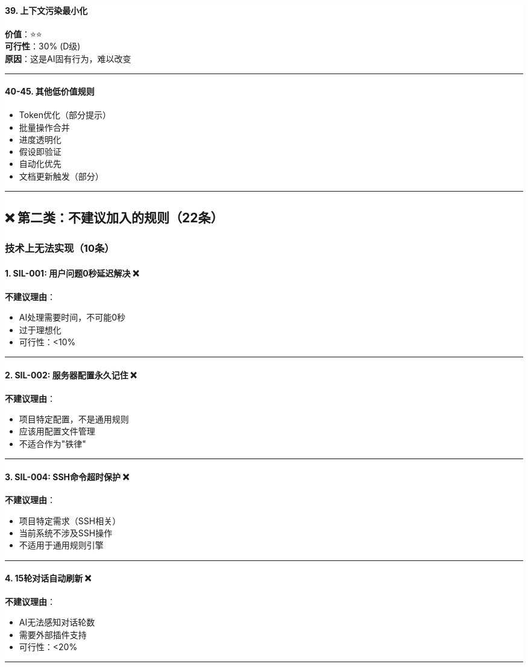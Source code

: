 
#### 39. 上下文污染最小化
**价值**：⭐⭐  
**可行性**：30% (D级)  
**原因**：这是AI固有行为，难以改变

---

#### 40-45. 其他低价值规则
- Token优化（部分提示）
- 批量操作合并
- 进度透明化
- 假设即验证
- 自动化优先
- 文档更新触发（部分）

---

## ❌ 第二类：不建议加入的规则（22条）

### 技术上无法实现（10条）

#### 1. SIL-001: 用户问题0秒延迟解决 ❌
**不建议理由**：
- AI处理需要时间，不可能0秒
- 过于理想化
- 可行性：<10%

---

#### 2. SIL-002: 服务器配置永久记住 ❌
**不建议理由**：
- 项目特定配置，不是通用规则
- 应该用配置文件管理
- 不适合作为"铁律"

---

#### 3. SIL-004: SSH命令超时保护 ❌
**不建议理由**：
- 项目特定需求（SSH相关）
- 当前系统不涉及SSH操作
- 不适用于通用规则引擎

---

#### 4. 15轮对话自动刷新 ❌
**不建议理由**：
- AI无法感知对话轮数
- 需要外部插件支持
- 可行性：<20%

---